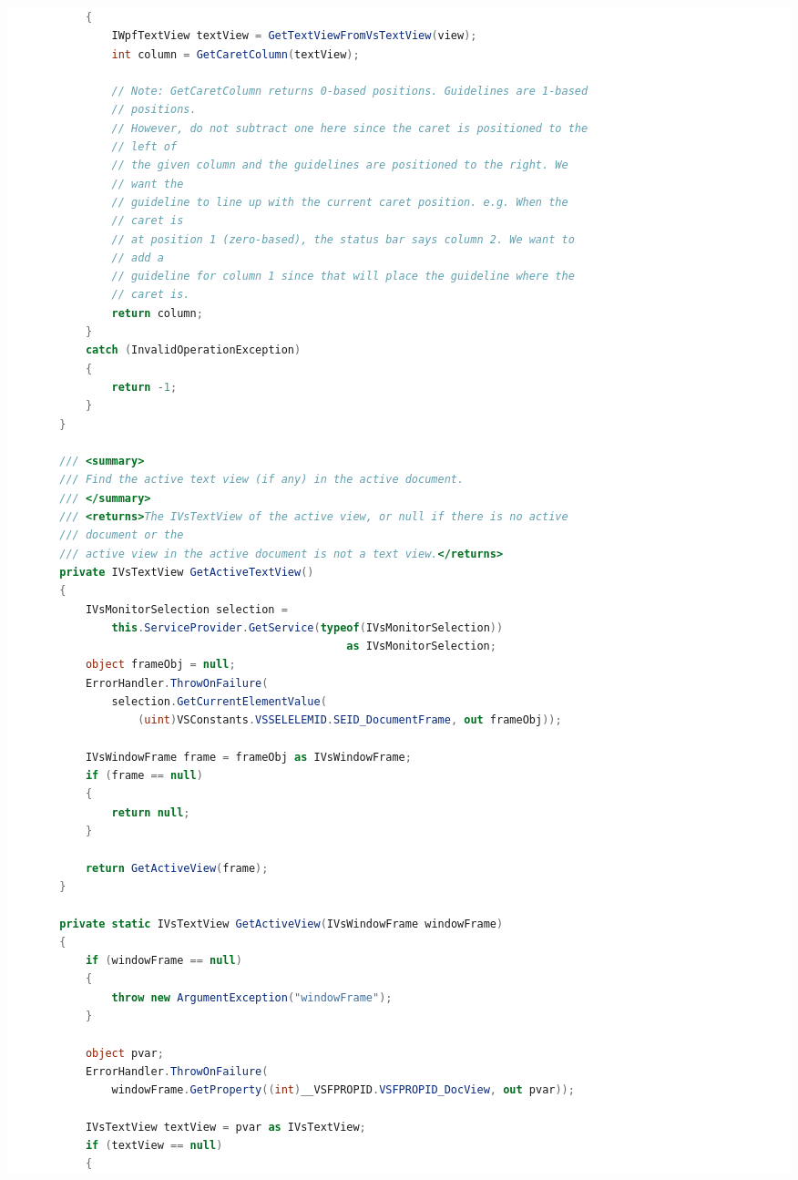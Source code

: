 ```c#  
            {  
                IWpfTextView textView = GetTextViewFromVsTextView(view);  
                int column = GetCaretColumn(textView);  
  
                // Note: GetCaretColumn returns 0-based positions. Guidelines are 1-based  
                // positions.  
                // However, do not subtract one here since the caret is positioned to the  
                // left of  
                // the given column and the guidelines are positioned to the right. We  
                // want the  
                // guideline to line up with the current caret position. e.g. When the  
                // caret is  
                // at position 1 (zero-based), the status bar says column 2. We want to  
                // add a  
                // guideline for column 1 since that will place the guideline where the  
                // caret is.  
                return column;  
            }  
            catch (InvalidOperationException)  
            {  
                return -1;  
            }  
        }  
  
        /// <summary>  
        /// Find the active text view (if any) in the active document.  
        /// </summary>  
        /// <returns>The IVsTextView of the active view, or null if there is no active  
        /// document or the  
        /// active view in the active document is not a text view.</returns>  
        private IVsTextView GetActiveTextView()  
        {  
            IVsMonitorSelection selection =  
                this.ServiceProvider.GetService(typeof(IVsMonitorSelection))  
                                                    as IVsMonitorSelection;  
            object frameObj = null;  
            ErrorHandler.ThrowOnFailure(  
                selection.GetCurrentElementValue(  
                    (uint)VSConstants.VSSELELEMID.SEID_DocumentFrame, out frameObj));  
  
            IVsWindowFrame frame = frameObj as IVsWindowFrame;  
            if (frame == null)  
            {  
                return null;  
            }  
  
            return GetActiveView(frame);  
        }  
  
        private static IVsTextView GetActiveView(IVsWindowFrame windowFrame)  
        {  
            if (windowFrame == null)  
            {  
                throw new ArgumentException("windowFrame");  
            }  
  
            object pvar;  
            ErrorHandler.ThrowOnFailure(  
                windowFrame.GetProperty((int)__VSFPROPID.VSFPROPID_DocView, out pvar));  
  
            IVsTextView textView = pvar as IVsTextView;  
            if (textView == null)  
            {  
```
